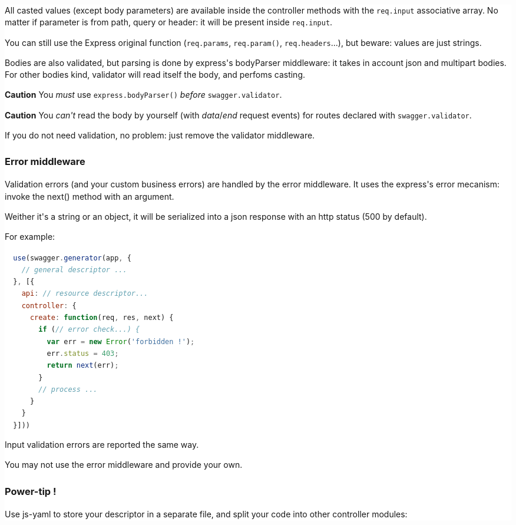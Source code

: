 All casted values (except body parameters) are available inside the controller methods with the `req.input` associative array.
No matter if parameter is from path, query or header: it will be present inside `req.input`.

You can still use the Express original function (`req.params`, `req.param()`, `req.headers`...), but beware: values are just strings.


Bodies are also validated, but parsing is done by express's bodyParser middleware: it takes in account json and multipart bodies. For other bodies kind, validator will read itself the body, and perfoms casting.

**Caution** You *must* use `express.bodyParser()` *before* `swagger.validator`. 

**Caution** You *can't* read the body by yourself (with *data*/*end* request events) for routes declared with `swagger.validator`. 

If you do not need validation, no problem: just remove the validator middleware.


### Error middleware

Validation errors (and your custom business errors) are handled by the error middleware.
It uses the express's error mecanism: invoke the next() method with an argument.

Weither it's a string or an object, it will be serialized into a json response with an http status (500 by default).

For example:

```js
  use(swagger.generator(app, { 
    // general descriptor ... 
  }, [{
    api: // resource descriptor...
    controller: {
      create: function(req, res, next) {
        if (// error check...) {
          var err = new Error('forbidden !');
          err.status = 403;
          return next(err);
        }
        // process ...
      }
    }
  }]))
```

Input validation errors are reported the same way.

You may not use the error middleware and provide your own.


### Power-tip !

Use js-yaml to store your descriptor in a separate file, and split your code into other controller modules:
